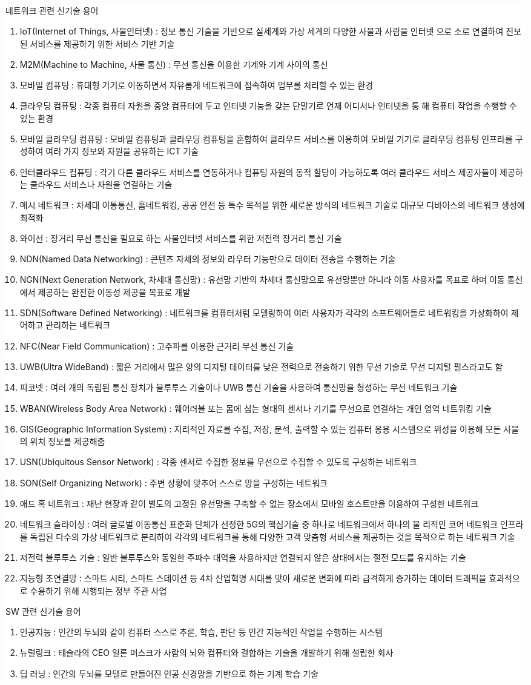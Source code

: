 네트워크 관련 신기술 용어
1. IoT(Internet of Things, 사물인터넷) : 정보 통신 기술을 기반으로 실세계와 가상 세계의 다양한 사물과 사람을 인터넷
으로 소로 연결하여 진보된 서비스를 제공하기 위한 서비스 기반 기술

2. M2M(Machine to Machine, 사물 통신) : 무선 통신을 이용한 기계와 기계 사이의 통신

3. 모바일 컴퓨팅 : 휴대형 기기로 이동하면서 자유롭게 네트워크에 접속하여 업무를 처리할 수 있는 환경

4. 클라우딩 컴퓨팅 : 각종 컴퓨터 자원을 중앙 컴퓨터에 두고 인터넷 기능을 갖는 단말기로 언제 어디서나 인터넷을 통
해 컴퓨터 작업을 수행할 수 있는 환경

5. 모바일 클라우딩 컴퓨팅 : 모바일 컴퓨팅과 클라우딩 컴퓨팅을 혼합하여 클라우드 서비스를 이용하여 모바일 기기로 클라우딩 컴퓨팅 인프라를 구성하여 여러 가지 정보와 자원을 공유하는 ICT 기술

6. 인터클라우드 컴퓨팅 : 각기 다른 클라우드 서비스를 연동하거나 컴퓨팅 자원의 동적 할당이 가능하도록 여러 클라우드 서비스 제공자들이 제공하는 클라우드 서비스나 자원을 연결하는 기술

7. 매시 네트워크 : 차세대 이통통신, 홈네트워킹, 공공 안전 등 특수 목적을 위한 새로운 방식의 네트워크 기술로 대규모 
디바이스의 네트워크 생성에 최적화

8. 와이선 : 장거리 무선 통신을 필요로 하는 사물인터넷 서비스를 위한 저전력 장거리 통신 기술

9. NDN(Named Data Networking) : 콘텐츠 자체의 정보와 라우터 기능만으로 데이터 전송을 수행하는 기술

10. NGN(Next Generation Network, 차세대 통신망) : 유선망 기반의 차세대 통신망으로 유선망뿐만 아니라 이동 사용자를 목표로 하며 이동 통신에서 제공하는 완전한 이동성 제공을 목표로 개발

11. SDN(Software Defined Networking) : 네트워크를 컴퓨터처럼 모델링하여 여러 사용자가 각각의 소프트웨어들로 네트워킹을 가상화하여 제어하고 관리하는 네트워크

12. NFC(Near Field Communication) : 고주파를 이용한 근거리 무선 통신 기술

13. UWB(Ultra WideBand) : 짧은 거리에서 많은 양의 디지털 데이터를 낮은 전력으로 전송하기 위한 무선 기술로 무선 
디지털 펄스라고도 함

14. 피코넷 : 여러 개의 독립된 통신 장치가 블루투스 기술이나 UWB 통신 기술을 사용하여 통신망을 형성하는 무선 네트워크 기술

15. WBAN(Wireless Body Area Network) : 웨어러블 또는 몸에 심는 형태의 센서나 기기를 무선으로 연결하는 개인 영역 네트워킹 기술

16. GIS(Geographic Information System) : 지리적인 자료를 수집, 저장, 분석, 출력할 수 있는 컴퓨터 응용 시스템으로 위성을 이용해 모든 사물의 위치 정보를 제공해줌

17. USN(Ubiquitous Sensor Network) : 각종 센서로 수집한 정보를 무선으로 수집할 수 있도록 구성하는 네트워크

18. SON(Self Organizing Network) : 주변 상황에 맞추어 스스로 망을 구성하는 네트워크

19. 애드 혹 네트워크 : 재난 현장과 같이 별도의 고정된 유선망을 구축할 수 없는 장소에서 모바일 호스트만을 이용하여 구성한 네트워크

20. 네트워크 슬라이싱 : 여러 글로벌 이동통신 표준화 단체가 선정한 5G의 핵심기술 중 하나로 네트워크에서 하나의 물
리적인 코어 네트워크 인프라를 독립된 다수의 가상 네트워크로 분리하여 각각의 네트워크를 통해 다양한 고객 맞춤형 서비스를 제공하는 것을 목적으로 하는 네트워크 기술

21. 저전력 블루투스 기술 : 일반 블루투스와 동일한 주파수 대역을 사용하지만 연결되지 않은 상태에서는 절전 모드를 유지하는 기술

22. 지능형 초연결망 : 스마트 시티, 스마트 스테이션 등 4차 산업혁명 시대를 맞아 새로운 변화에 따라 급격하게 증가하는 데이터 트래픽을 효과적으로 수용하기 위해 시행되는 정부 주관 사업

SW 관련 신기술 용어
1. 인공지능 : 인간의 두뇌와 같이 컴퓨터 스스로 추론, 학습, 판단 등 인간 지능적인 작업을 수행하는 시스템

2. 뉴럴링크 : 테슬라의 CEO 일론 머스크가 사람의 뇌와 컴퓨터와 결합하는 기술을 개발하기 위해 설립한 회사

3. 딥 러닝 : 인간의 두뇌를 모델로 만들어진 인공 신경망을 기반으로 하는 기계 학습 기술
